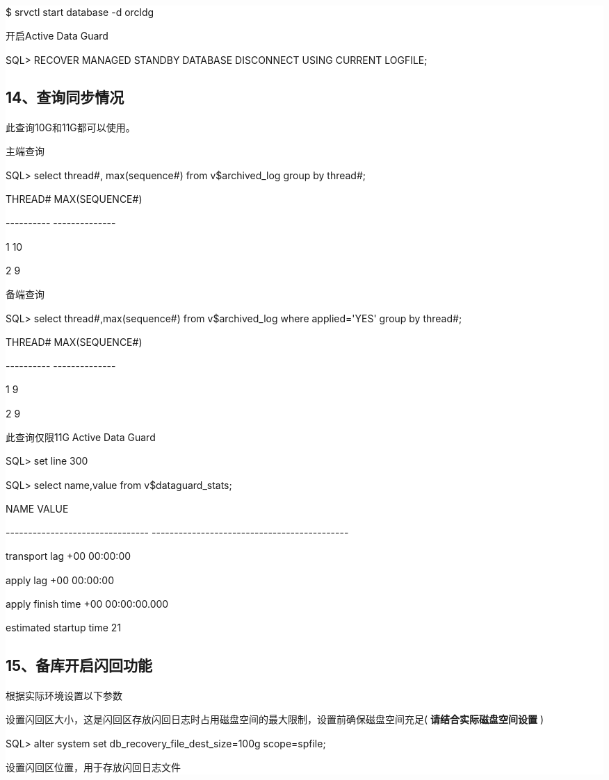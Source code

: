$ srvctl start database -d orcldg

开启Active Data Guard

SQL> RECOVER MANAGED STANDBY DATABASE DISCONNECT USING CURRENT LOGFILE;

## 14、查询同步情况

此查询10G和11G都可以使用。

主端查询

SQL> select thread#, max(sequence#) from v$archived_log group by thread#;

THREAD# MAX(SEQUENCE#)

\---------- --------------

1 10

2 9

备端查询

SQL> select thread#,max(sequence#) from v$archived_log where applied='YES'
group by thread#;

THREAD# MAX(SEQUENCE#)

\---------- --------------

1 9

2 9

此查询仅限11G Active Data Guard

SQL> set line 300

SQL> select name,value from v$dataguard_stats;

NAME VALUE

\-------------------------------- --------------------------------------------

transport lag +00 00:00:00

apply lag +00 00:00:00

apply finish time +00 00:00:00.000

estimated startup time 21

## 15、备库开启闪回功能

根据实际环境设置以下参数

设置闪回区大小，这是闪回区存放闪回日志时占用磁盘空间的最大限制，设置前确保磁盘空间充足( **请结合实际磁盘空间设置** )

SQL> alter system set db_recovery_file_dest_size=100g scope=spfile;

设置闪回区位置，用于存放闪回日志文件
